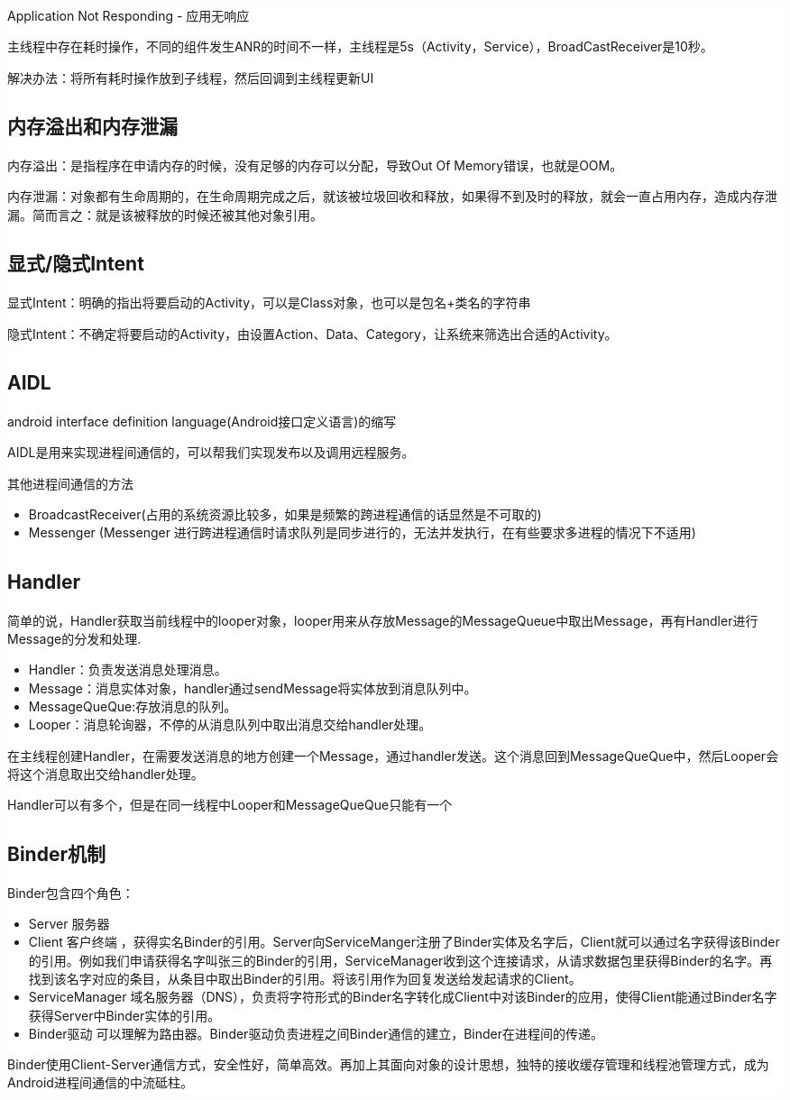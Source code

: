 Application Not Responding - 应用无响应

主线程中存在耗时操作，不同的组件发生ANR的时间不一样，主线程是5s（Activity，Service），BroadCastReceiver是10秒。

解决办法：将所有耗时操作放到子线程，然后回调到主线程更新UI

## 内存溢出和内存泄漏

内存溢出：是指程序在申请内存的时候，没有足够的内存可以分配，导致Out Of Memory错误，也就是OOM。

 内存泄漏：对象都有生命周期的，在生命周期完成之后，就该被垃圾回收和释放，如果得不到及时的释放，就会一直占用内存，造成内存泄漏。简而言之：就是该被释放的时候还被其他对象引用。

## 显式/隐式Intent

显式Intent：明确的指出将要启动的Activity，可以是Class对象，也可以是包名+类名的字符串

隐式Intent：不确定将要启动的Activity，由设置Action、Data、Category，让系统来筛选出合适的Activity。

## AIDL

android interface definition language(Android接口定义语言)的缩写

AIDL是用来实现进程间通信的，可以帮我们实现发布以及调用远程服务。

其他进程间通信的方法

* BroadcastReceiver(占用的系统资源比较多，如果是频繁的跨进程通信的话显然是不可取的)
* Messenger (Messenger 进行跨进程通信时请求队列是同步进行的，无法并发执行，在有些要求多进程的情况下不适用)

## Handler

简单的说，Handler获取当前线程中的looper对象，looper用来从存放Message的MessageQueue中取出Message，再有Handler进行Message的分发和处理.

- Handler：负责发送消息处理消息。
- Message：消息实体对象，handler通过sendMessage将实体放到消息队列中。
- MessageQueQue:存放消息的队列。
- Looper：消息轮询器，不停的从消息队列中取出消息交给handler处理。

在主线程创建Handler，在需要发送消息的地方创建一个Message，通过handler发送。这个消息回到MessageQueQue中，然后Looper会将这个消息取出交给handler处理。

Handler可以有多个，但是在同一线程中Looper和MessageQueQue只能有一个

## Binder机制

Binder包含四个角色：

- Server 服务器
- Client 客户终端 ，获得实名Binder的引用。Server向ServiceManger注册了Binder实体及名字后，Client就可以通过名字获得该Binder的引用。例如我们申请获得名字叫张三的Binder的引用，ServiceManager收到这个连接请求，从请求数据包里获得Binder的名字。再找到该名字对应的条目，从条目中取出Binder的引用。将该引用作为回复发送给发起请求的Client。
- ServiceManager  域名服务器（DNS），负责将字符形式的Binder名字转化成Client中对该Binder的应用，使得Client能通过Binder名字获得Server中Binder实体的引用。
- Binder驱动  可以理解为路由器。Binder驱动负责进程之间Binder通信的建立，Binder在进程间的传递。

Binder使用Client-Server通信方式，安全性好，简单高效。再加上其面向对象的设计思想，独特的接收缓存管理和线程池管理方式，成为Android进程间通信的中流砥柱。
